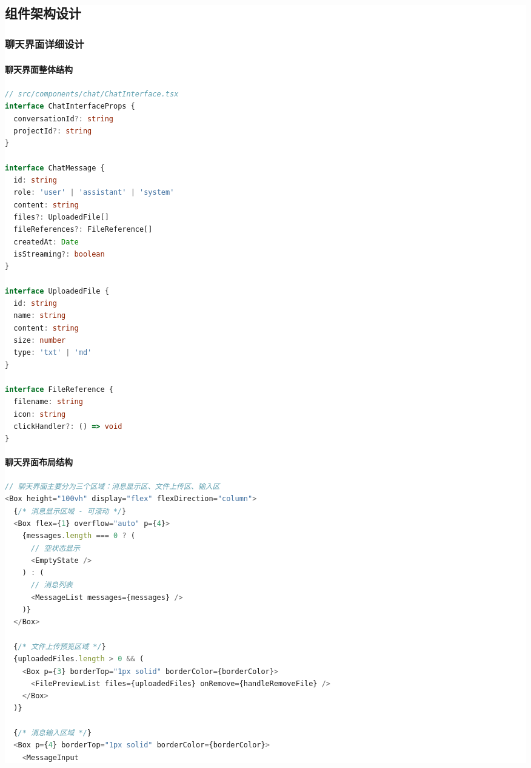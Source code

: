 ## 组件架构设计

### 聊天界面详细设计

#### 聊天界面整体结构

```typescript
// src/components/chat/ChatInterface.tsx
interface ChatInterfaceProps {
  conversationId?: string
  projectId?: string
}

interface ChatMessage {
  id: string
  role: 'user' | 'assistant' | 'system'
  content: string
  files?: UploadedFile[]
  fileReferences?: FileReference[]
  createdAt: Date
  isStreaming?: boolean
}

interface UploadedFile {
  id: string
  name: string
  content: string
  size: number
  type: 'txt' | 'md'
}

interface FileReference {
  filename: string
  icon: string
  clickHandler?: () => void
}
```

#### 聊天界面布局结构

```typescript
// 聊天界面主要分为三个区域：消息显示区、文件上传区、输入区
<Box height="100vh" display="flex" flexDirection="column">
  {/* 消息显示区域 - 可滚动 */}
  <Box flex={1} overflow="auto" p={4}>
    {messages.length === 0 ? (
      // 空状态显示
      <EmptyState />
    ) : (
      // 消息列表
      <MessageList messages={messages} />
    )}
  </Box>

  {/* 文件上传预览区域 */}
  {uploadedFiles.length > 0 && (
    <Box p={3} borderTop="1px solid" borderColor={borderColor}>
      <FilePreviewList files={uploadedFiles} onRemove={handleRemoveFile} />
    </Box>
  )}

  {/* 消息输入区域 */}
  <Box p={4} borderTop="1px solid" borderColor={borderColor}>
    <MessageInput
```